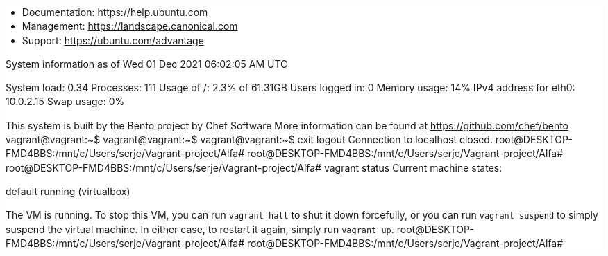 
 * Documentation:  https://help.ubuntu.com
 * Management:     https://landscape.canonical.com
 * Support:        https://ubuntu.com/advantage

  System information as of Wed 01 Dec 2021 06:02:05 AM UTC

  System load:  0.34              Processes:             111
  Usage of /:   2.3% of 61.31GB   Users logged in:       0
  Memory usage: 14%               IPv4 address for eth0: 10.0.2.15
  Swap usage:   0%


This system is built by the Bento project by Chef Software
More information can be found at https://github.com/chef/bento
vagrant@vagrant:~$
vagrant@vagrant:~$
vagrant@vagrant:~$ exit
logout
Connection to localhost closed.
root@DESKTOP-FMD4BBS:/mnt/c/Users/serje/Vagrant-project/Alfa#
root@DESKTOP-FMD4BBS:/mnt/c/Users/serje/Vagrant-project/Alfa#
root@DESKTOP-FMD4BBS:/mnt/c/Users/serje/Vagrant-project/Alfa# vagrant status
Current machine states:

default                   running (virtualbox)

The VM is running. To stop this VM, you can run `vagrant halt` to
shut it down forcefully, or you can run `vagrant suspend` to simply
suspend the virtual machine. In either case, to restart it again,
simply run `vagrant up`.
root@DESKTOP-FMD4BBS:/mnt/c/Users/serje/Vagrant-project/Alfa#
root@DESKTOP-FMD4BBS:/mnt/c/Users/serje/Vagrant-project/Alfa#
